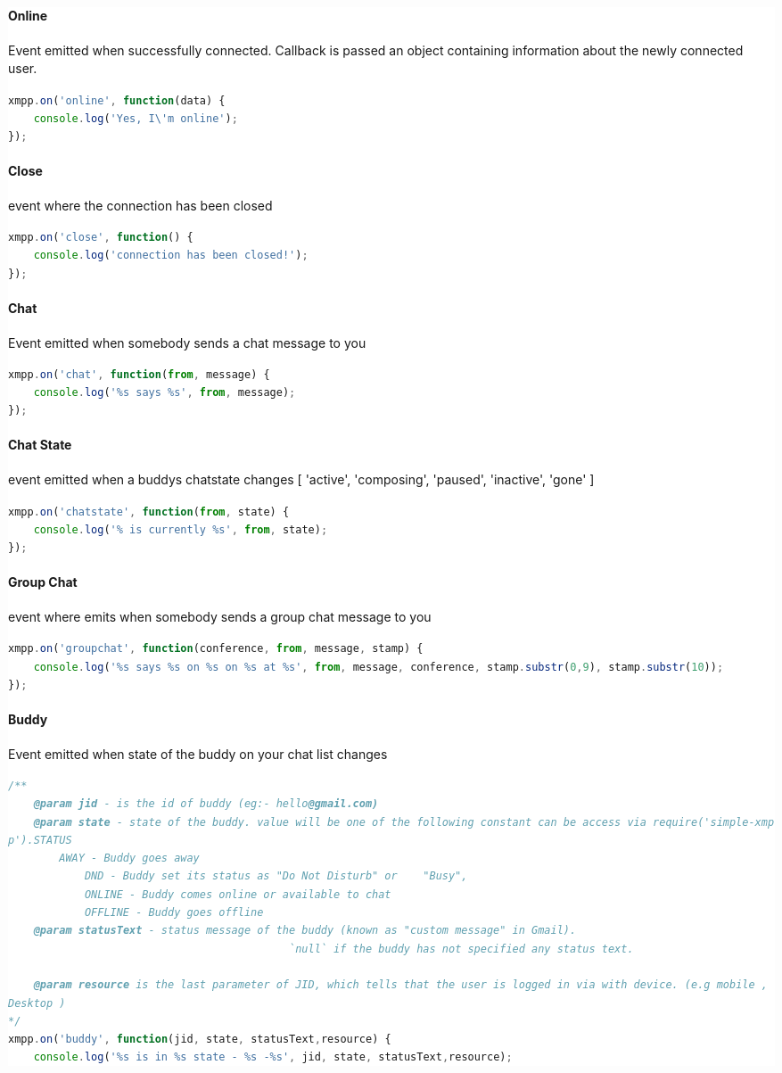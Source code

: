 #### Online
Event emitted when successfully connected. Callback is passed an object containing information about the newly connected user.

```javascript
xmpp.on('online', function(data) {
	console.log('Yes, I\'m online');
});
```

#### Close
event where the connection has been closed

```javascript
xmpp.on('close', function() {
	console.log('connection has been closed!');
});
```

#### Chat
Event emitted when somebody sends a chat message to you

```javascript
xmpp.on('chat', function(from, message) {
	console.log('%s says %s', from, message);
});
```

#### Chat State
event emitted when a buddys chatstate changes [ 'active', 'composing', 'paused', 'inactive', 'gone' ]

```javascript
xmpp.on('chatstate', function(from, state) {
	console.log('% is currently %s', from, state);
});
```

#### Group Chat
event where emits when somebody sends a group chat message to you

```javascript
xmpp.on('groupchat', function(conference, from, message, stamp) {
	console.log('%s says %s on %s on %s at %s', from, message, conference, stamp.substr(0,9), stamp.substr(10));
});
```

#### Buddy
Event emitted when state of the buddy on your chat list changes

```javascript
/**
	@param jid - is the id of buddy (eg:- hello@gmail.com)
	@param state - state of the buddy. value will be one of the following constant can be access via require('simple-xmpp').STATUS
		AWAY - Buddy goes away
			DND - Buddy set its status as "Do Not Disturb" or	 "Busy",
			ONLINE - Buddy comes online or available to chat
			OFFLINE - Buddy goes offline
	@param statusText - status message of the buddy (known as "custom message" in Gmail).
											`null` if the buddy has not specified any status text.

	@param resource is the last parameter of JID, which tells that the user is logged in via with device. (e.g mobile , Desktop )
*/
xmpp.on('buddy', function(jid, state, statusText,resource) {
	console.log('%s is in %s state - %s -%s', jid, state, statusText,resource);
```
